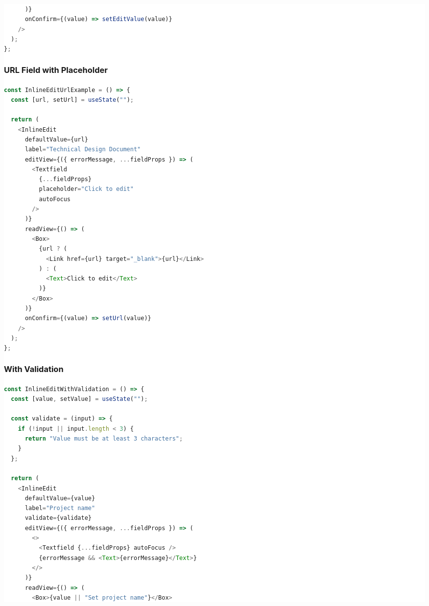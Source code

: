 ```javascript
      )}
      onConfirm={(value) => setEditValue(value)}
    />
  );
};
```

### URL Field with Placeholder

```javascript
const InlineEditUrlExample = () => {
  const [url, setUrl] = useState("");
  
  return (
    <InlineEdit
      defaultValue={url}
      label="Technical Design Document"
      editView={({ errorMessage, ...fieldProps }) => (
        <Textfield 
          {...fieldProps} 
          placeholder="Click to edit"
          autoFocus 
        />
      )}
      readView={() => (
        <Box>
          {url ? (
            <Link href={url} target="_blank">{url}</Link>
          ) : (
            <Text>Click to edit</Text>
          )}
        </Box>
      )}
      onConfirm={(value) => setUrl(value)}
    />
  );
};
```

### With Validation

```javascript
const InlineEditWithValidation = () => {
  const [value, setValue] = useState("");
  
  const validate = (input) => {
    if (!input || input.length < 3) {
      return "Value must be at least 3 characters";
    }
  };
  
  return (
    <InlineEdit
      defaultValue={value}
      label="Project name"
      validate={validate}
      editView={({ errorMessage, ...fieldProps }) => (
        <>
          <Textfield {...fieldProps} autoFocus />
          {errorMessage && <Text>{errorMessage}</Text>}
        </>
      )}
      readView={() => (
        <Box>{value || "Set project name"}</Box>
```
